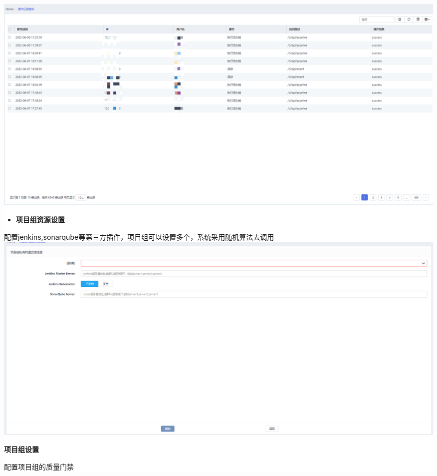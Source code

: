 <img src="doc/referencebook/v1.0.0/images/1.0.0/log.png" width="900px"></img>


- **项目组资源设置**

配置jenkins,sonarqube等第三方插件，项目组可以设置多个，系统采用随机算法去调用
<img src="doc/referencebook/v1.0.0/images/1.0.0/resource.png" width="900px"></img>


**项目组设置**

配置项目组的质量门禁